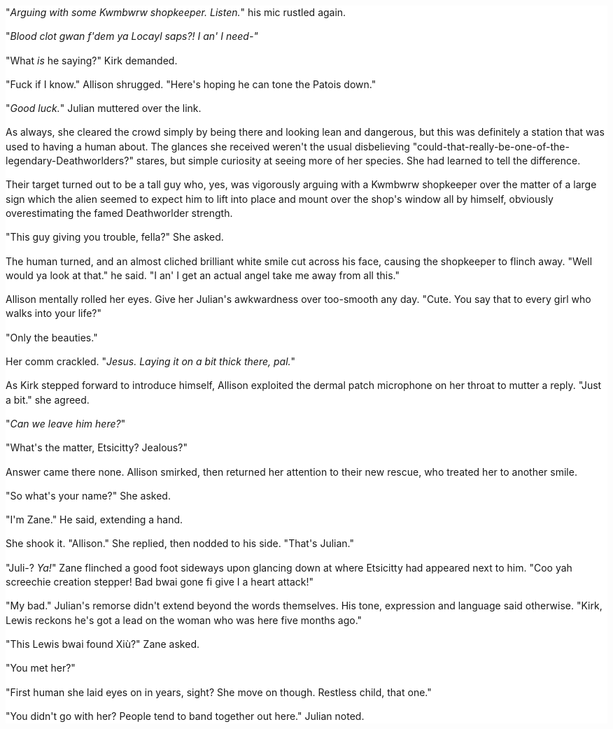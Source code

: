 "*Arguing with some Kwmbwrw shopkeeper. Listen.*" his mic rustled again.

 "*Blood clot gwan f'dem ya Locayl saps?! I an' I need-"*

"What *is* he saying?" Kirk demanded.

"Fuck if I know." Allison shrugged. "Here's hoping he can tone the Patois down."

"*Good luck.*" Julian muttered over the link.

As always, she cleared the crowd simply by being there and looking lean and dangerous, but this was definitely a station that was used to having a human about. The glances she received weren't the usual disbelieving "could-that-really-be-one-of-the-legendary-Deathworlders?" stares, but simple curiosity at seeing more of her species. She had learned to tell the difference.

Their target turned out to be a tall guy who, yes, was vigorously arguing with a Kwmbwrw shopkeeper over the matter of a large sign which the alien seemed to expect him to lift into place and mount over the shop's window all by himself, obviously overestimating the famed Deathworlder strength.

"This guy giving you trouble, fella?" She asked.

The human turned, and an almost cliched brilliant white smile cut across his face, causing the shopkeeper to flinch away. "Well would ya look at that." he said. "I an' I get an actual angel take me away from all this."

Allison mentally rolled her eyes. Give her Julian's awkwardness over too-smooth any day. "Cute. You say that to every girl who walks into your life?"

"Only the beauties."

Her comm crackled. "*Jesus. Laying it on a bit thick there, pal.*"

As Kirk stepped forward to introduce himself, Allison exploited the dermal patch microphone on her throat to mutter a reply. "Just a bit." she agreed.

"*Can we leave him here?*"

"What's the matter, Etsicitty? Jealous?"

Answer came there none. Allison smirked, then returned her attention to their new rescue, who treated her to another smile.

"So what's your name?" She asked.

"I'm Zane." He said, extending a hand.

She shook it. "Allison." She replied, then nodded to his side. "That's Julian."

"Juli-? *Ya!*" Zane flinched a good foot sideways upon glancing down at where Etsicitty had appeared next to him. "Coo yah screechie creation stepper! Bad bwai gone fi give I a heart attack!"

"My bad." Julian's remorse didn't extend beyond the words themselves. His tone, expression and language said otherwise. "Kirk, Lewis reckons he's got a lead on the woman who was here five months ago."

"This Lewis bwai found Xiù?" Zane asked.

"You met her?"

"First human she laid eyes on in years, sight? She move on though. Restless child, that one."

"You didn't go with her? People tend to band together out here." Julian noted.
